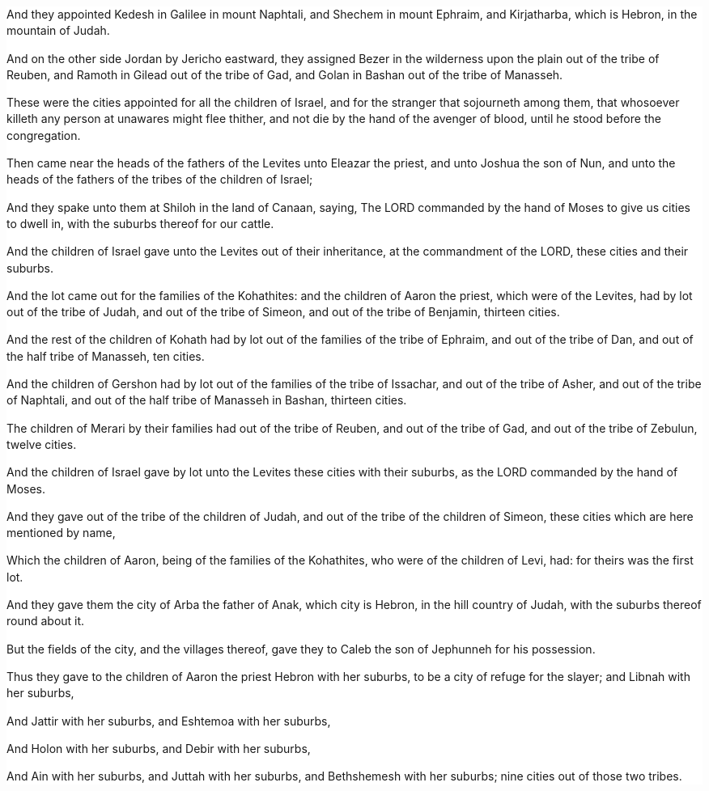 <p id="kjvjos-20:7">And they appointed Kedesh in Galilee in mount Naphtali, and Shechem in mount Ephraim, and Kirjatharba, which is Hebron, in the mountain of Judah.</p>

<p id="kjvjos-20:8">And on the other side Jordan by Jericho eastward, they assigned Bezer in the wilderness upon the plain out of the tribe of Reuben, and Ramoth in Gilead out of the tribe of Gad, and Golan in Bashan out of the tribe of Manasseh.</p>

<p id="kjvjos-20:9">These were the cities appointed for all the children of Israel, and for the stranger that sojourneth among them, that whosoever killeth any person at unawares might flee thither, and not die by the hand of the avenger of blood, until he stood before the congregation.</p>

<p id="kjvjos-21:1">Then came near the heads of the fathers of the Levites unto Eleazar the priest, and unto Joshua the son of Nun, and unto the heads of the fathers of the tribes of the children of Israel;</p>

<p id="kjvjos-21:2">And they spake unto them at Shiloh in the land of Canaan, saying, The LORD commanded by the hand of Moses to give us cities to dwell in, with the suburbs thereof for our cattle.</p>

<p id="kjvjos-21:3">And the children of Israel gave unto the Levites out of their inheritance, at the commandment of the LORD, these cities and their suburbs.</p>

<p id="kjvjos-21:4">And the lot came out for the families of the Kohathites: and the children of Aaron the priest, which were of the Levites, had by lot out of the tribe of Judah, and out of the tribe of Simeon, and out of the tribe of Benjamin, thirteen cities.</p>

<p id="kjvjos-21:5">And the rest of the children of Kohath had by lot out of the families of the tribe of Ephraim, and out of the tribe of Dan, and out of the half tribe of Manasseh, ten cities.</p>

<p id="kjvjos-21:6">And the children of Gershon had by lot out of the families of the tribe of Issachar, and out of the tribe of Asher, and out of the tribe of Naphtali, and out of the half tribe of Manasseh in Bashan, thirteen cities.</p>

<p id="kjvjos-21:7">The children of Merari by their families had out of the tribe of Reuben, and out of the tribe of Gad, and out of the tribe of Zebulun, twelve cities.</p>

<p id="kjvjos-21:8">And the children of Israel gave by lot unto the Levites these cities with their suburbs, as the LORD commanded by the hand of Moses.</p>

<p id="kjvjos-21:9">And they gave out of the tribe of the children of Judah, and out of the tribe of the children of Simeon, these cities which are here mentioned by name,</p>

<p id="kjvjos-21:10">Which the children of Aaron, being of the families of the Kohathites, who were of the children of Levi, had: for theirs was the first lot.</p>

<p id="kjvjos-21:11">And they gave them the city of Arba the father of Anak, which city is Hebron, in the hill country of Judah, with the suburbs thereof round about it.</p>

<p id="kjvjos-21:12">But the fields of the city, and the villages thereof, gave they to Caleb the son of Jephunneh for his possession.</p>

<p id="kjvjos-21:13">Thus they gave to the children of Aaron the priest Hebron with her suburbs, to be a city of refuge for the slayer; and Libnah with her suburbs,</p>

<p id="kjvjos-21:14">And Jattir with her suburbs, and Eshtemoa with her suburbs,</p>

<p id="kjvjos-21:15">And Holon with her suburbs, and Debir with her suburbs,</p>

<p id="kjvjos-21:16">And Ain with her suburbs, and Juttah with her suburbs, and Bethshemesh with her suburbs; nine cities out of those two tribes.</p>
